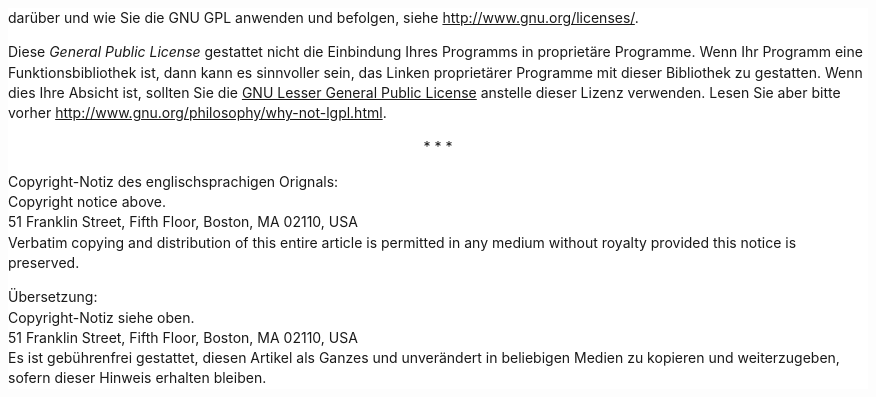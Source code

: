 darüber und wie Sie die GNU GPL anwenden und befolgen, siehe
<a href="http://www.gnu.org/licenses/">http://www.gnu.org/licenses/</a>.
</p>
<p>
Diese <em>General Public License</em> gestattet nicht die
Einbindung Ihres Programms in proprietäre Programme. Wenn Ihr
Programm eine Funktionsbibliothek ist, dann kann es sinnvoller
sein, das Linken proprietärer Programme mit dieser Bibliothek zu
gestatten. Wenn dies Ihre Absicht ist, sollten Sie die
<a href="http://www.gnu.de/documents/lgpl.de.html">GNU Lesser
General Public License</a> anstelle dieser Lizenz verwenden. Lesen
Sie aber bitte vorher
<a href="http://www.gnu.org/philosophy/why-not-lgpl.html">http://www.gnu.org/philosophy/why-not-lgpl.html</a>.
</p>
<p align="center">* * *</p>
<p>
Copyright-Notiz des englischsprachigen Orignals:<br>
Copyright notice above.<br>
51 Franklin Street, Fifth Floor, Boston, MA 02110, USA<br>
Verbatim copying and distribution of this entire article is
permitted in any medium without royalty provided this notice is
preserved.
</p>
<p>
Übersetzung:<br>
Copyright-Notiz siehe oben.<br>
51 Franklin Street, Fifth Floor, Boston, MA 02110, USA<br>
Es ist gebührenfrei gestattet, diesen Artikel als Ganzes und
unverändert in beliebigen Medien zu kopieren und weiterzugeben,
sofern dieser Hinweis erhalten bleiben.
</p>
